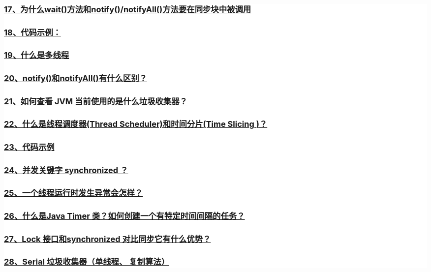 ### [17、为什么wait()方法和notify()/notifyAll()方法要在同步块中被调用](https://gitee.com/souyunku/NewDevBooks/blob/master/docs/并发编程/并发编程高级hhhh题大全带答案（2021年并发编程hhhh题及答案整理）.md#17为什么wait方法和notify/notifyall方法要在同步块中被调用)  

### [18、代码示例：](https://gitee.com/souyunku/NewDevBooks/blob/master/docs/并发编程/并发编程高级hhhh题大全带答案（2021年并发编程hhhh题及答案整理）.md#18代码示例：)  

### [19、什么是多线程](https://gitee.com/souyunku/NewDevBooks/blob/master/docs/并发编程/并发编程高级hhhh题大全带答案（2021年并发编程hhhh题及答案整理）.md#19什么是多线程)  

### [20、notify()和notifyAll()有什么区别？](https://gitee.com/souyunku/NewDevBooks/blob/master/docs/并发编程/并发编程高级hhhh题大全带答案（2021年并发编程hhhh题及答案整理）.md#20notify和notifyall有什么区别)  

### [21、如何查看 JVM 当前使用的是什么垃圾收集器？](https://gitee.com/souyunku/NewDevBooks/blob/master/docs/并发编程/并发编程高级hhhh题大全带答案（2021年并发编程hhhh题及答案整理）.md#21如何查看-jvm-当前使用的是什么垃圾收集器)  

### [22、什么是线程调度器(Thread Scheduler)和时间分片(Time Slicing )？](https://gitee.com/souyunku/NewDevBooks/blob/master/docs/并发编程/并发编程高级hhhh题大全带答案（2021年并发编程hhhh题及答案整理）.md#22什么是线程调度器thread-scheduler和时间分片time-slicing-)  

### [23、代码示例](https://gitee.com/souyunku/NewDevBooks/blob/master/docs/并发编程/并发编程高级hhhh题大全带答案（2021年并发编程hhhh题及答案整理）.md#23代码示例)  

### [24、并发关键字 synchronized ？](https://gitee.com/souyunku/NewDevBooks/blob/master/docs/并发编程/并发编程高级hhhh题大全带答案（2021年并发编程hhhh题及答案整理）.md#24并发关键字-synchronized-)  

### [25、一个线程运行时发生异常会怎样？](https://gitee.com/souyunku/NewDevBooks/blob/master/docs/并发编程/并发编程高级hhhh题大全带答案（2021年并发编程hhhh题及答案整理）.md#25一个线程运行时发生异常会怎样)  

### [26、什么是Java Timer 类？如何创建一个有特定时间间隔的任务？](https://gitee.com/souyunku/NewDevBooks/blob/master/docs/并发编程/并发编程高级hhhh题大全带答案（2021年并发编程hhhh题及答案整理）.md#26什么是java-timer-类如何创建一个有特定时间间隔的任务)  

### [27、Lock 接口和synchronized 对比同步它有什么优势？](https://gitee.com/souyunku/NewDevBooks/blob/master/docs/并发编程/并发编程高级hhhh题大全带答案（2021年并发编程hhhh题及答案整理）.md#27lock-接口和synchronized-对比同步它有什么优势)  

### [28、Serial 垃圾收集器（单线程、 复制算法）](https://gitee.com/souyunku/NewDevBooks/blob/master/docs/并发编程/并发编程高级hhhh题大全带答案（2021年并发编程hhhh题及答案整理）.md#28serial-垃圾收集器单线程-复制算法)  
